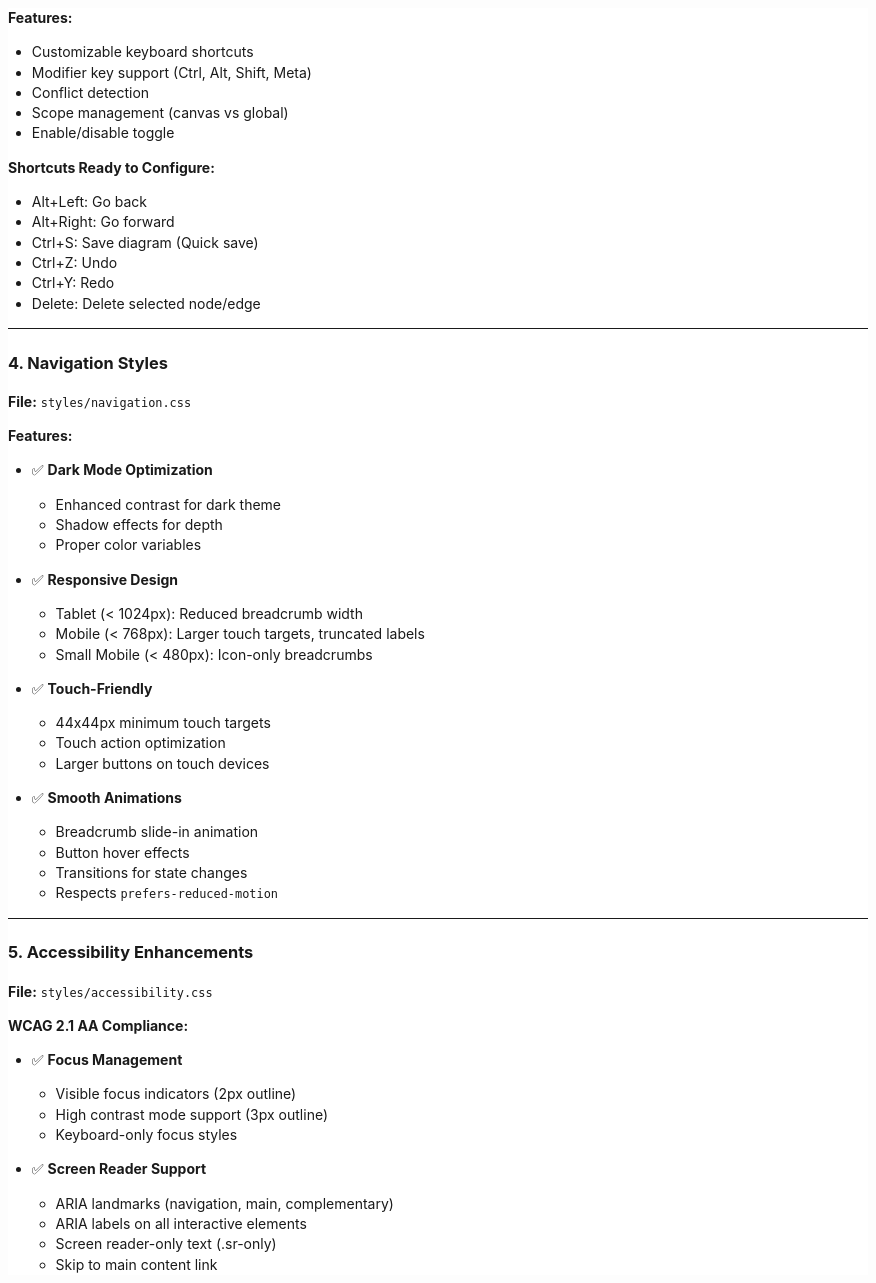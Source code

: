 **Features:**
- Customizable keyboard shortcuts
- Modifier key support (Ctrl, Alt, Shift, Meta)
- Conflict detection
- Scope management (canvas vs global)
- Enable/disable toggle

**Shortcuts Ready to Configure:**
- Alt+Left: Go back
- Alt+Right: Go forward
- Ctrl+S: Save diagram (Quick save)
- Ctrl+Z: Undo
- Ctrl+Y: Redo
- Delete: Delete selected node/edge

---

### 4. Navigation Styles
**File:** `styles/navigation.css`

**Features:**
- ✅ **Dark Mode Optimization**
  - Enhanced contrast for dark theme
  - Shadow effects for depth
  - Proper color variables

- ✅ **Responsive Design**
  - Tablet (< 1024px): Reduced breadcrumb width
  - Mobile (< 768px): Larger touch targets, truncated labels
  - Small Mobile (< 480px): Icon-only breadcrumbs

- ✅ **Touch-Friendly**
  - 44x44px minimum touch targets
  - Touch action optimization
  - Larger buttons on touch devices

- ✅ **Smooth Animations**
  - Breadcrumb slide-in animation
  - Button hover effects
  - Transitions for state changes
  - Respects `prefers-reduced-motion`

---

### 5. Accessibility Enhancements
**File:** `styles/accessibility.css`

**WCAG 2.1 AA Compliance:**

- ✅ **Focus Management**
  - Visible focus indicators (2px outline)
  - High contrast mode support (3px outline)
  - Keyboard-only focus styles

- ✅ **Screen Reader Support**
  - ARIA landmarks (navigation, main, complementary)
  - ARIA labels on all interactive elements
  - Screen reader-only text (.sr-only)
  - Skip to main content link
